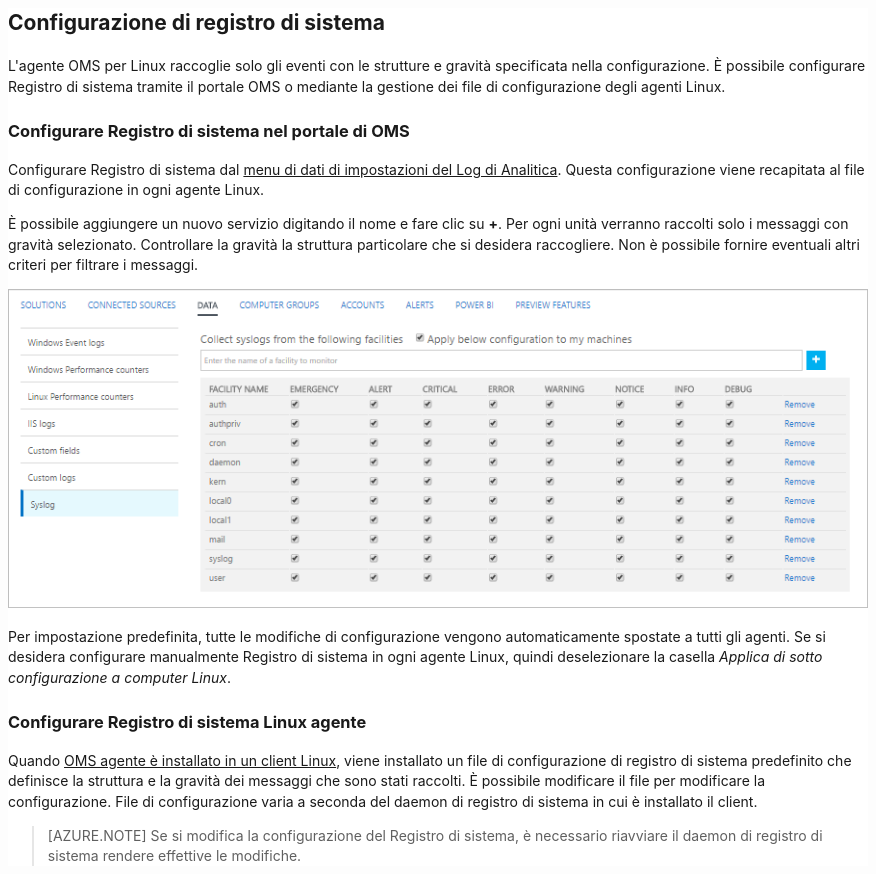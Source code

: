 ## <a name="configuring-syslog"></a>Configurazione di registro di sistema
L'agente OMS per Linux raccoglie solo gli eventi con le strutture e gravità specificata nella configurazione.  È possibile configurare Registro di sistema tramite il portale OMS o mediante la gestione dei file di configurazione degli agenti Linux.


### <a name="configure-syslog-in-the-oms-portal"></a>Configurare Registro di sistema nel portale di OMS

Configurare Registro di sistema dal [menu di dati di impostazioni del Log di Analitica](log-analytics-data-sources.md#configuring-data-sources).  Questa configurazione viene recapitata al file di configurazione in ogni agente Linux.

È possibile aggiungere un nuovo servizio digitando il nome e fare clic su **+**.  Per ogni unità verranno raccolti solo i messaggi con gravità selezionato.  Controllare la gravità la struttura particolare che si desidera raccogliere.  Non è possibile fornire eventuali altri criteri per filtrare i messaggi.

![Configurare Registro di sistema](media/log-analytics-data-sources-syslog/configure.png)


Per impostazione predefinita, tutte le modifiche di configurazione vengono automaticamente spostate a tutti gli agenti.  Se si desidera configurare manualmente Registro di sistema in ogni agente Linux, quindi deselezionare la casella *Applica di sotto configurazione a computer Linux*.


### <a name="configure-syslog-on-linux-agent"></a>Configurare Registro di sistema Linux agente

Quando [OMS agente è installato in un client Linux](log-analytics-linux-agents.md), viene installato un file di configurazione di registro di sistema predefinito che definisce la struttura e la gravità dei messaggi che sono stati raccolti.  È possibile modificare il file per modificare la configurazione.  File di configurazione varia a seconda del daemon di registro di sistema in cui è installato il client.

> [AZURE.NOTE] Se si modifica la configurazione del Registro di sistema, è necessario riavviare il daemon di registro di sistema rendere effettive le modifiche.
